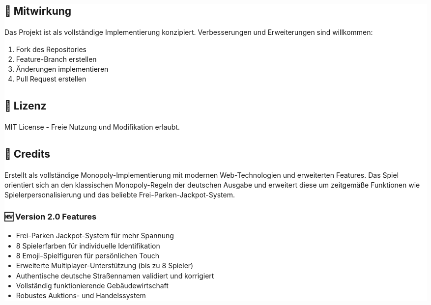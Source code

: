 ## 🤝 Mitwirkung

Das Projekt ist als vollständige Implementierung konzipiert. Verbesserungen und Erweiterungen sind willkommen:

1. Fork des Repositories
2. Feature-Branch erstellen
3. Änderungen implementieren
4. Pull Request erstellen

## 📄 Lizenz

MIT License - Freie Nutzung und Modifikation erlaubt.

## 🎉 Credits

Erstellt als vollständige Monopoly-Implementierung mit modernen Web-Technologien und erweiterten Features. Das Spiel orientiert sich an den klassischen Monopoly-Regeln der deutschen Ausgabe und erweitert diese um zeitgemäße Funktionen wie Spielerpersonalisierung und das beliebte Frei-Parken-Jackpot-System.

### 🆕 Version 2.0 Features
- Frei-Parken Jackpot-System für mehr Spannung
- 8 Spielerfarben für individuelle Identifikation  
- 8 Emoji-Spielfiguren für persönlichen Touch
- Erweiterte Multiplayer-Unterstützung (bis zu 8 Spieler)
- Authentische deutsche Straßennamen validiert und korrigiert
- Vollständig funktionierende Gebäudewirtschaft
- Robustes Auktions- und Handelssystem